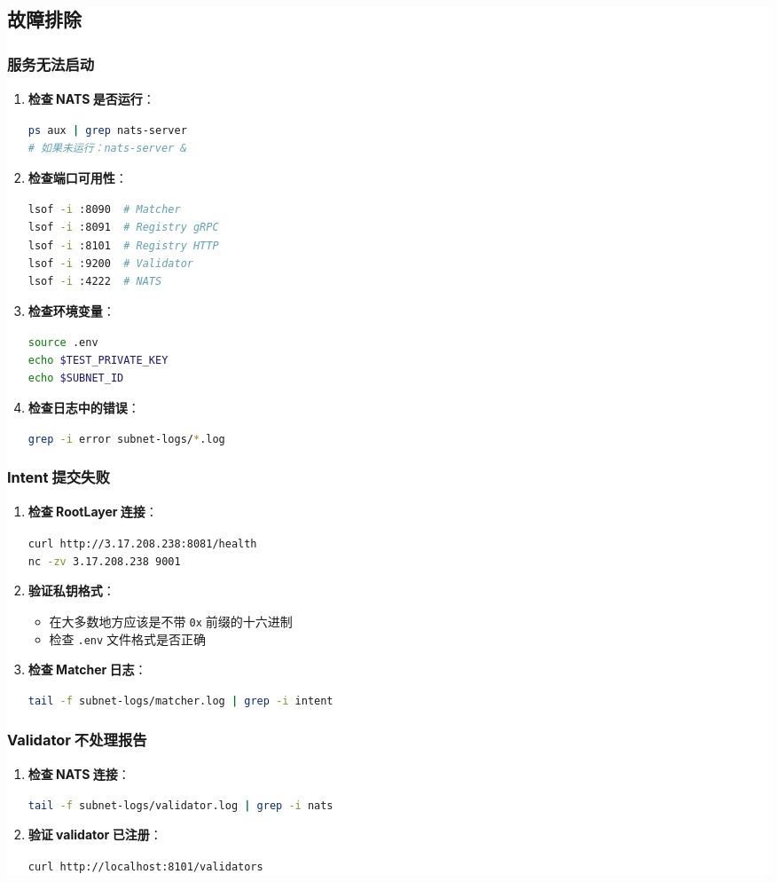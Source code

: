 ## 故障排除

### 服务无法启动

1. **检查 NATS 是否运行**：
   ```bash
   ps aux | grep nats-server
   # 如果未运行：nats-server &
   ```

2. **检查端口可用性**：
   ```bash
   lsof -i :8090  # Matcher
   lsof -i :8091  # Registry gRPC
   lsof -i :8101  # Registry HTTP
   lsof -i :9200  # Validator
   lsof -i :4222  # NATS
   ```

3. **检查环境变量**：
   ```bash
   source .env
   echo $TEST_PRIVATE_KEY
   echo $SUBNET_ID
   ```

4. **检查日志中的错误**：
   ```bash
   grep -i error subnet-logs/*.log
   ```

### Intent 提交失败

1. **检查 RootLayer 连接**：
   ```bash
   curl http://3.17.208.238:8081/health
   nc -zv 3.17.208.238 9001
   ```

2. **验证私钥格式**：
   - 在大多数地方应该是不带 `0x` 前缀的十六进制
   - 检查 `.env` 文件格式是否正确

3. **检查 Matcher 日志**：
   ```bash
   tail -f subnet-logs/matcher.log | grep -i intent
   ```

### Validator 不处理报告

1. **检查 NATS 连接**：
   ```bash
   tail -f subnet-logs/validator.log | grep -i nats
   ```

2. **验证 validator 已注册**：
   ```bash
   curl http://localhost:8101/validators
   ```
